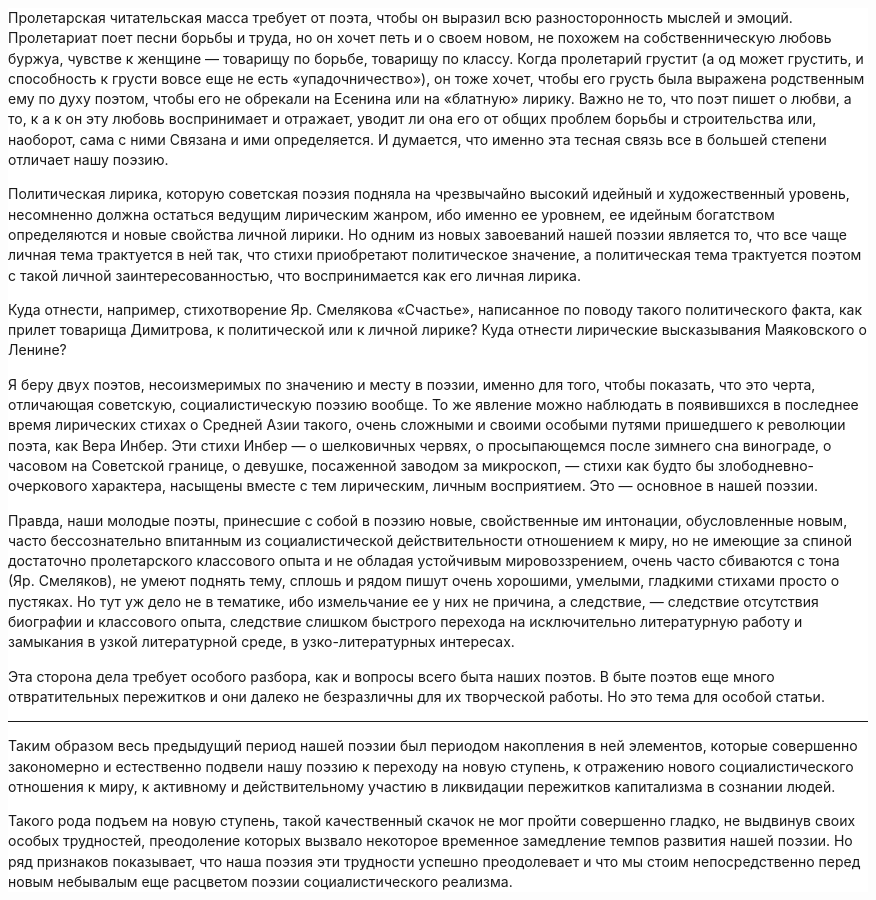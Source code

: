 Пролетарская читательская масса требует от поэта, чтобы он выразил всю разносторонность мыслей и эмоций. Пролетариат поет песни борьбы и труда, но он хочет петь и о своем новом, не похожем на собственническую любовь буржуа, чувстве к женщине — товарищу по борьбе, товарищу по классу. Когда пролетарий грустит (а од может грустить, и способность к грусти вовсе еще не есть «упадочничество»), он тоже хочет, чтобы его грусть была выражена родственным ему по духу поэтом, чтобы его не обрекали на Есенина или на «блатную» лирику. Важно не то, что поэт пишет о любви, а то, к а к он эту любовь воспринимает и отражает, уводит ли она его от общих проблем борьбы и строительства или, наоборот, сама с ними Связана и ими определяется. И думается, что именно эта тесная связь все в большей степени отличает нашу поэзию.

Политическая лирика, которую советская поэзия подняла на чрезвычайно высокий идейный и художественный уровень, несомненно должна остаться ведущим лирическим жанром, ибо именно ее уровнем, ее идейным богатством определяются и новые свойства личной лирики. Но одним из новых завоеваний нашей поэзии является то, что все чаще личная тема трактуется в ней так, что стихи приобретают политическое значение, а политическая тема трактуется поэтом с такой личной заинтересованностью, что воспринимается как его личная лирика.

Куда отнести, например, стихотворение Яр. Смелякова «Счастье», написанное по поводу такого политического факта, как прилет товарища Димитрова, к политической или к личной лирике? Куда отнести лирические высказывания Маяковского о Ленине?

Я беру двух поэтов, несоизмеримых по значению и месту в поэзии, именно для того, чтобы показать, что это черта, отличающая советскую, социалистическую поэзию вообще. То же явление можно наблюдать в появившихся в последнее время лирических стихах о Средней Азии такого, очень сложными и своими особыми путями пришедшего к революции поэта, как Вера Инбер. Эти стихи Инбер — о шелковичных червях, о просыпающемся после зимнего сна винограде, о часовом на Советской границе, о девушке, посаженной заводом за микроскоп, — стихи как будто бы злободневно-очеркового характера, насыщены вместе с тем лирическим, личным восприятием. Это — основное в нашей поэзии.

Правда, наши молодые поэты, принесшие с собой в поэзию новые, свойственные им интонации, обусловленные новым, часто бессознательно впитанным из социалистической действительности отношением к миру, но не имеющие за спиной достаточно пролетарского классового опыта и не обладая устойчивым мировоззрением, очень часто сбиваются с тона (Яр. Смеляков), не умеют поднять тему, сплошь и рядом пишут очень хорошими, умелыми, гладкими стихами просто о пустяках. Но тут уж дело не в тематике, ибо измельчание ее у них не причина, а следствие, — следствие отсутствия биографии и классового опыта, следствие слишком быстрого перехода на исключительно литературную работу и замыкания в узкой литературной среде, в узко-литературных интересах.

Эта сторона дела требует особого разбора, как и вопросы всего быта наших поэтов. В быте поэтов еще много отвратительных пережитков и они далеко не безразличны для их творческой работы. Но это тема для особой статьи.

---

Таким образом весь предыдущий период нашей поэзии был периодом накопления в ней элементов, которые совершенно закономерно и естественно подвели нашу поэзию к переходу на новую ступень, к отражению нового социалистического отношения к миру, к активному и действительному участию в ликвидации пережитков капитализма в сознании людей.	

Такого рода подъем на новую ступень, такой качественный скачок не мог пройти совершенно гладко, не выдвинув своих особых трудностей, преодоление которых вызвало некоторое временное замедление темпов развития нашей поэзии. Но ряд признаков показывает, что наша поэзия эти трудности успешно преодолевает и что мы стоим непосредственно перед новым небывалым еще расцветом поэзии социалистического реализма.
            